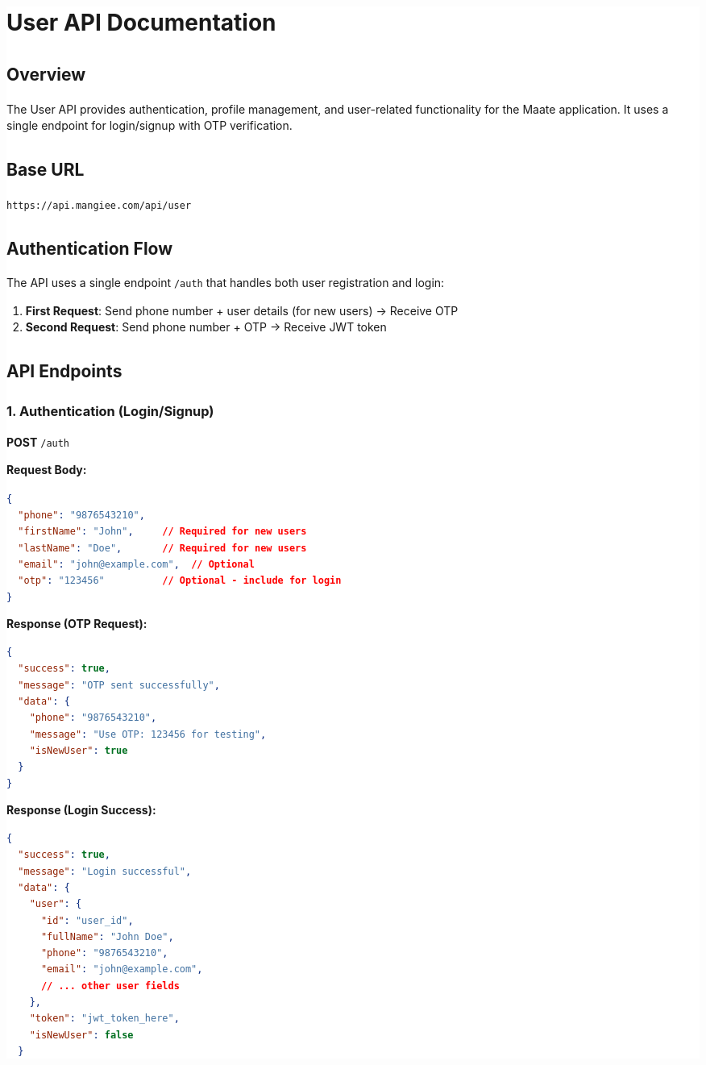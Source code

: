 # User API Documentation

## Overview
The User API provides authentication, profile management, and user-related functionality for the Maate application. It uses a single endpoint for login/signup with OTP verification.

## Base URL
```
https://api.mangiee.com/api/user
```

## Authentication Flow
The API uses a single endpoint `/auth` that handles both user registration and login:

1. **First Request**: Send phone number + user details (for new users) → Receive OTP
2. **Second Request**: Send phone number + OTP → Receive JWT token

## API Endpoints

### 1. Authentication (Login/Signup)
**POST** `/auth`

**Request Body:**
```json
{
  "phone": "9876543210",
  "firstName": "John",     // Required for new users
  "lastName": "Doe",       // Required for new users
  "email": "john@example.com",  // Optional
  "otp": "123456"          // Optional - include for login
}
```

**Response (OTP Request):**
```json
{
  "success": true,
  "message": "OTP sent successfully",
  "data": {
    "phone": "9876543210",
    "message": "Use OTP: 123456 for testing",
    "isNewUser": true
  }
}
```

**Response (Login Success):**
```json
{
  "success": true,
  "message": "Login successful",
  "data": {
    "user": {
      "id": "user_id",
      "fullName": "John Doe",
      "phone": "9876543210",
      "email": "john@example.com",
      // ... other user fields
    },
    "token": "jwt_token_here",
    "isNewUser": false
  }
```